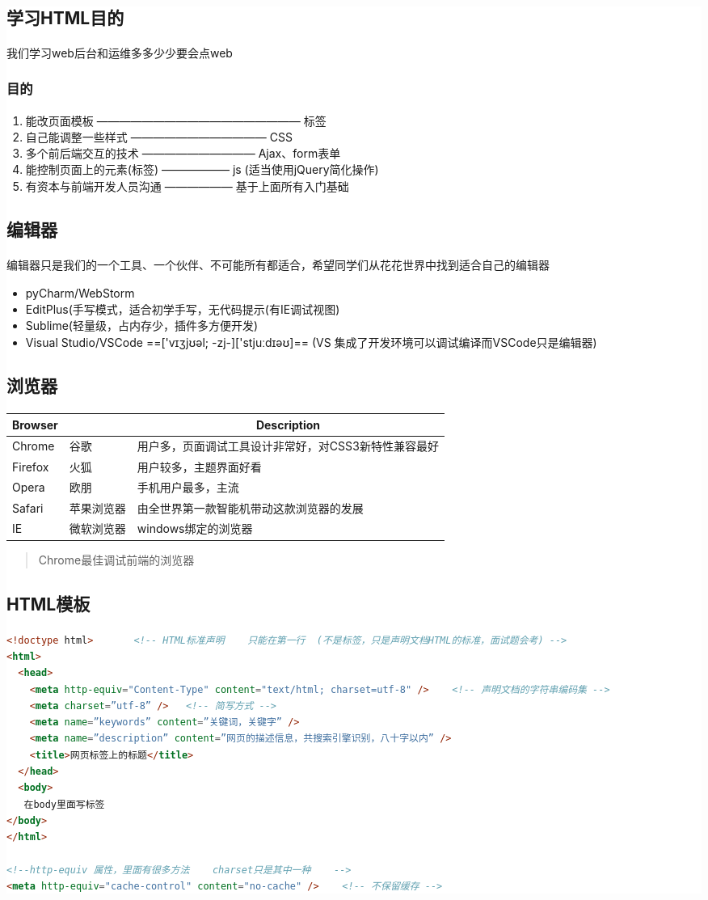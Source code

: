 ## 学习HTML目的
我们学习web后台和运维多多少少要会点web

### 目的
1. 能改页面模板 —————————————————— 标签
2. 自己能调整一些样式 ———————————— CSS
3. 多个前后端交互的技术 —————————— Ajax、form表单
4. 能控制页面上的元素(标签) —————— js (适当使用jQuery简化操作)
5. 有资本与前端开发人员沟通 —————— 基于上面所有入门基础




## 编辑器
编辑器只是我们的一个工具、一个伙伴、不可能所有都适合，希望同学们从花花世界中找到适合自己的编辑器  
* pyCharm/WebStorm
* EditPlus(手写模式，适合初学手写，无代码提示(有IE调试视图)
* Sublime(轻量级，占内存少，插件多方便开发)
* Visual Studio/VSCode  ==['vɪʒjʊəl; -zj-]['stjuːdɪəʊ]== (VS 集成了开发环境可以调试编译而VSCode只是编辑器)



## 浏览器

| Browser |            | Description |
| ---     | ---        | ---         |
| Chrome  | 谷歌       | 用户多，页面调试工具设计非常好，对CSS3新特性兼容最好 |
| Firefox | 火狐       | 用户较多，主题界面好看                               |
| Opera   | 欧朋       | 手机用户最多，主流                                   |
| Safari  | 苹果浏览器 | 由全世界第一款智能机带动这款浏览器的发展             |
| IE      | 微软浏览器 | windows绑定的浏览器                                  |
> Chrome最佳调试前端的浏览器



## HTML模板
```html
<!doctype html>       <!-- HTML标准声明    只能在第一行  (不是标签，只是声明文档HTML的标准，面试题会考) -->
<html>
  <head>
    <meta http-equiv="Content-Type" content="text/html; charset=utf-8" />    <!-- 声明文档的字符串编码集 -->
    <meta charset=”utf-8” />   <!-- 简写方式 -->
    <meta name=”keywords” content=”关键词，关键字” />
    <meta name=”description” content=”网页的描述信息，共搜索引擎识别，八十字以内” />
    <title>网页标签上的标题</title>
  </head>
  <body>
   在body里面写标签
</body>
</html>

<!--http-equiv 属性，里面有很多方法    charset只是其中一种    -->
<meta http-equiv="cache-control" content="no-cache" />    <!-- 不保留缓存 -->

```

